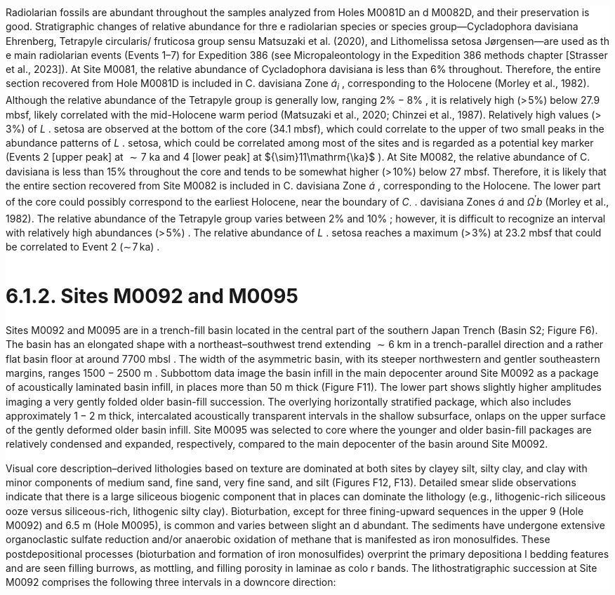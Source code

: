 Radiolarian fossils are abundant throughout the samples analyzed from Holes M0081D an d M0082D, and their preservation is good. Stratigraphic changes of relative abundance for thre e radiolarian species or species group—Cycladophora davisiana Ehrenberg, Tetrapyle circularis/ fruticosa group sensu Matsuzaki et al. (2020), and Lithomelissa setosa Jørgensen—are used as th e main radiolarian events (Events 1–7) for Expedition 386 (see Micropaleontology in the Expedition 386 methods chapter [Strasser et al., 2023]). At Site M0081, the relative abundance of Cycladophora davisiana is less than $6\%$ throughout. Therefore, the entire section recovered from Hole M0081D is included in C. davisiana Zone $\acute{a}_{i}$ , corresponding to the Holocene (Morley et al., 1982). Although the relative abundance of the Tetrapyle group is generally low, ranging $2\%{-}8\%$ , it is relatively high $(>\!5\%)$ below 27.9 mbsf, likely correlated with the mid-Holocene warm period (Matsuzaki et al., 2020; Chinzei et al., 1987). Relatively high values $(>\!3\%)$ of $L$ . setosa are observed at the bottom of the core (34.1 mbsf), which could correlate to the upper of two small peaks in the abundance patterns of $L$ . setosa, which could be correlated among most of the sites and is regarded as a potential key marker (Events 2 [upper peak] at ${\sim}7$ ka and 4 [lower peak] at ${\sim}11\mathrm{\ka}$ ). At Site M0082, the relative abundance of C. davisiana is less than $15\%$ throughout the core and tends to be somewhat higher $(>\!10\%)$ below 27 mbsf. Therefore, it is likely that the entire section recovered from Site M0082 is included in C. davisiana Zone $\acute{a}$ , corresponding to the Holocene. The lower part of the core could possibly correspond to the earliest Holocene, near the boundary of $C_{\cdot}$ . davisiana Zones $\acute{a}$ and $\mathit{\Omega}^{\prime}\mathit{b}$ (Morley et al., 1982). The relative abundance of the Tetrapyle group varies between $2\%$ and $10\%$ ; however, it is difficult to recognize an interval with relatively high abundances $(>\!5\%)$ . The relative abundance of $L$ . setosa reaches a maximum $(>\!3\%)$ at 23.2 mbsf that could be correlated to Event 2 $(\sim\!7\,\mathrm{ka})$ .  

# 6.1.2. Sites M0092 and M0095  

Sites M0092 and M0095 are in a trench-fill basin located in the central part of the southern Japan Trench (Basin S2; Figure F6). The basin has an elongated shape with a northeast–southwest trend extending ${\sim}6\;\mathrm{km}$ in a trench-parallel direction and a rather flat basin floor at around $7700\ \mathrm{mbsl}$ . The width of the asymmetric basin, with its steeper northwestern and gentler southeastern margins, ranges $1500{-}2500\ \mathrm{m}$ . Subbottom data image the basin infill in the main depocenter around Site M0092 as a package of acoustically laminated basin infill, in places more than $50~\mathrm{m}$ thick (Figure F11). The lower part shows slightly higher amplitudes imaging a very gently folded older basin-fill succession. The overlying horizontally stratified package, which also includes approximately $1{-}2\;\mathrm{m}$ thick, intercalated acoustically transparent intervals in the shallow subsurface, onlaps on the upper surface of the gently deformed older basin infill. Site M0095 was selected to core where the younger and older basin-fill packages are relatively condensed and expanded, respectively, compared to the main depocenter of the basin around Site M0092.  

Visual core description–derived lithologies based on texture are dominated at both sites by clayey silt, silty clay, and clay with minor components of medium sand, fine sand, very fine sand, and silt (Figures F12, F13). Detailed smear slide observations indicate that there is a large siliceous biogenic component that in places can dominate the lithology (e.g., lithogenic-rich siliceous ooze versus siliceous-rich, lithogenic silty clay). Bioturbation, except for three fining-upward sequences in the upper 9 (Hole M0092) and $6.5~\mathrm{m}$ (Hole M0095), is common and varies between slight an d abundant. The sediments have undergone extensive organoclastic sulfate reduction and/or anaerobic oxidation of methane that is manifested as iron monosulfides. These postdepositional processes (bioturbation and formation of iron monosulfides) overprint the primary depositiona l bedding features and are seen filling burrows, as mottling, and filling porosity in laminae as colo r bands. The lithostratigraphic succession at Site M0092 comprises the following three intervals in  a downcore direction:  
